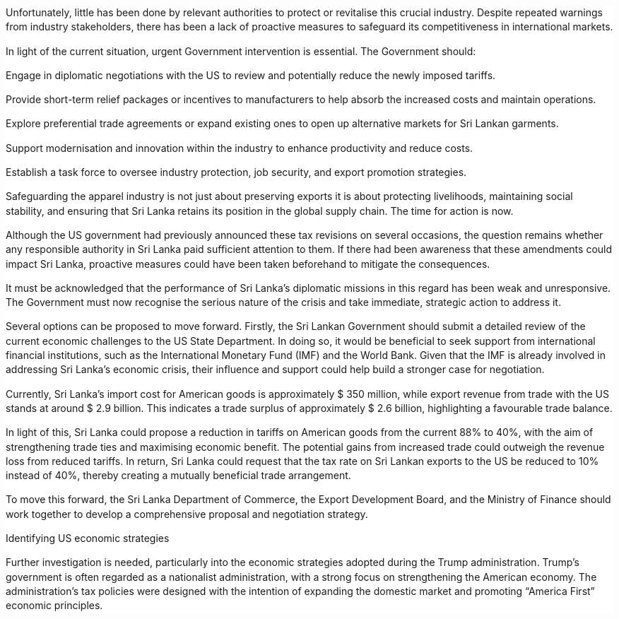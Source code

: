 Unfortunately, little has been done by relevant authorities to protect or revitalise this crucial industry. Despite repeated warnings from industry stakeholders, there has been a lack of proactive measures to safeguard its competitiveness in international markets.

In light of the current situation, urgent Government intervention is essential. The Government should:

Engage in diplomatic negotiations with the US to review and potentially reduce the newly imposed tariffs.

Provide short-term relief packages or incentives to manufacturers to help absorb the increased costs and maintain operations.

Explore preferential trade agreements or expand existing ones to open up alternative markets for Sri Lankan garments.

Support modernisation and innovation within the industry to enhance productivity and reduce costs.

Establish a task force to oversee industry protection, job security, and export promotion strategies.

Safeguarding the apparel industry is not just about preserving exports it is about protecting livelihoods, maintaining social stability, and ensuring that Sri Lanka retains its position in the global supply chain. The time for action is now.

Although the US government had previously announced these tax revisions on several occasions, the question remains whether any responsible authority in Sri Lanka paid sufficient attention to them. If there had been awareness that these amendments could impact Sri Lanka, proactive measures could have been taken beforehand to mitigate the consequences.

It must be acknowledged that the performance of Sri Lanka’s diplomatic missions in this regard has been weak and unresponsive. The Government must now recognise the serious nature of the crisis and take immediate, strategic action to address it.

Several options can be proposed to move forward. Firstly, the Sri Lankan Government should submit a detailed review of the current economic challenges to the US State Department. In doing so, it would be beneficial to seek support from international financial institutions, such as the International Monetary Fund (IMF) and the World Bank. Given that the IMF is already involved in addressing Sri Lanka’s economic crisis, their influence and support could help build a stronger case for negotiation.

Currently, Sri Lanka’s import cost for American goods is approximately $ 350 million, while export revenue from trade with the US stands at around $ 2.9 billion. This indicates a trade surplus of approximately $ 2.6 billion, highlighting a favourable trade balance.

In light of this, Sri Lanka could propose a reduction in tariffs on American goods from the current 88% to 40%, with the aim of strengthening trade ties and maximising economic benefit. The potential gains from increased trade could outweigh the revenue loss from reduced tariffs. In return, Sri Lanka could request that the tax rate on Sri Lankan exports to the US be reduced to 10% instead of 40%, thereby creating a mutually beneficial trade arrangement.

To move this forward, the Sri Lanka Department of Commerce, the Export Development Board, and the Ministry of Finance should work together to develop a comprehensive proposal and negotiation strategy.

Identifying US economic strategies

Further investigation is needed, particularly into the economic strategies adopted during the Trump administration. Trump’s government is often regarded as a nationalist administration, with a strong focus on strengthening the American economy. The administration’s tax policies were designed with the intention of expanding the domestic market and promoting “America First” economic principles.

